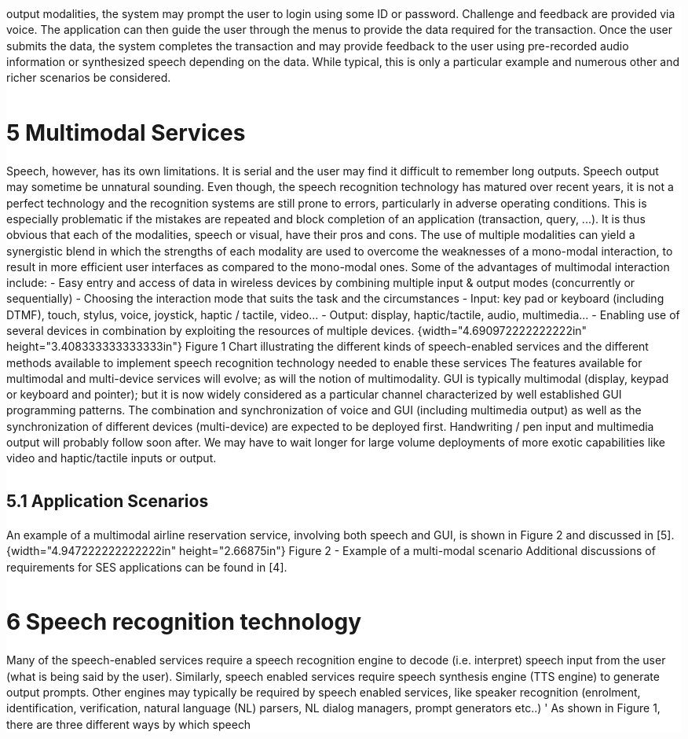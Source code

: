 output modalities, the system may prompt the user to login using some ID or
password. Challenge and feedback are provided via voice. The application can
then guide the user through the menus to provide the data required for the
transaction. Once the user submits the data, the system completes the
transaction and may provide feedback to the user using pre-recorded audio
information or synthesized speech depending on the data. While typical, this
is only a particular example and numerous other and richer scenarios be
considered.
# 5 Multimodal Services
Speech, however, has its own limitations. It is serial and the user may find
it difficult to remember long outputs. Speech output may sometime be unnatural
sounding. Even though, the speech recognition technology has matured over
recent years, it is not a perfect technology and the recognition systems are
still prone to errors, particularly in adverse operating conditions. This is
especially problematic if the mistakes are repeated and block completion of an
application (transaction, query, ...). It is thus obvious that each of the
modalities, speech or visual, have their pros and cons. The use of multiple
modalities can yield a synergistic blend in which the strengths of each
modality are used to overcome the weaknesses of a mono-modal interaction, to
result in more efficient user interfaces as compared to the mono-modal ones.
Some of the advantages of multimodal interaction include:
\- Easy entry and access of data in wireless devices by combining multiple
input & output modes (concurrently or sequentially)
\- Choosing the interaction mode that suits the task and the circumstances
\- Input: key pad or keyboard (including DTMF), touch, stylus, voice,
joystick, haptic / tactile, video...
\- Output: display, haptic/tactile, audio, multimedia...
\- Enabling use of several devices in combination by exploiting the resources
of multiple devices.
{width="4.690972222222222in" height="3.408333333333333in"}
Figure 1 Chart illustrating the different kinds of speech-enabled services and
the different methods available to implement speech recognition technology
needed to enable these services
The features available for multimodal and multi-device services will evolve;
as will the notion of multimodality. GUI is typically multimodal (display,
keypad or keyboard and pointer); but it is now widely considered as a
particular channel characterized by well established GUI programming patterns.
The combination and synchronization of voice and GUI (including multimedia
output) as well as the synchronization of different devices (multi-device) are
expected to be deployed first. Handwriting / pen input and multimedia output
will probably follow soon after. We may have to wait longer for large volume
deployments of more exotic capabilities like video and haptic/tactile inputs
or output.
## 5.1 Application Scenarios
An example of a multimodal airline reservation service, involving both speech
and GUI, is shown in Figure 2 and discussed in [5].
{width="4.947222222222222in" height="2.66875in"}
Figure 2 - Example of a multi-modal scenario
Additional discussions of requirements for SES applications can be found in
[4].
# 6 Speech recognition technology
Many of the speech-enabled services require a speech recognition engine to
decode (i.e. interpret) speech input from the user (what is being said by the
user). Similarly, speech enabled services require speech synthesis engine (TTS
engine) to generate output prompts. Other engines may typically be required by
speech enabled services, like speaker recognition (enrolment, identification,
verification, natural language (NL) parsers, NL dialog managers, prompt
generators etc..) '
As shown in Figure 1, there are three different ways by which speech